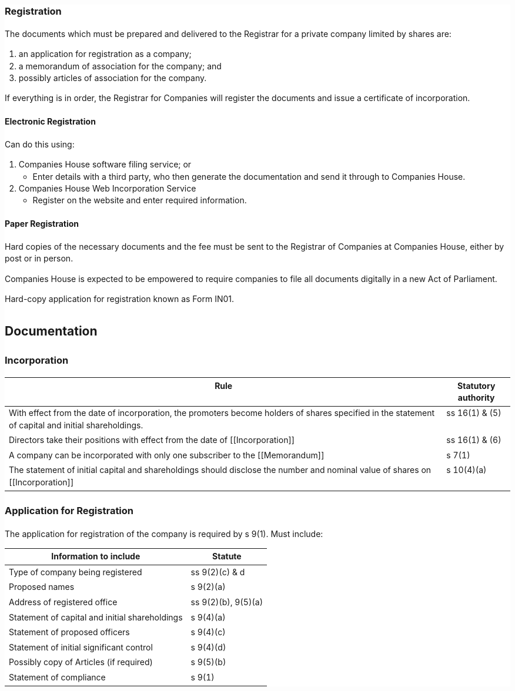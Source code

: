 ### Registration

The documents which must be prepared and delivered to the Registrar for a private company limited by shares are:

1. an application for registration as a company;
2. a memorandum of association for the company; and
3. possibly articles of association for the company.

If everything is in order, the Registrar for Companies will register the documents and issue a certificate of incorporation.

#### Electronic Registration

Can do this using:

1. Companies House software filing service; or
	- Enter details with a third party, who then generate the documentation and send it through to Companies House.
2. Companies House Web Incorporation Service
	- Register on the website and enter required information.

#### Paper Registration

Hard copies of the necessary documents and the fee must be sent to the Registrar of Companies at Companies House, either by post or in person.

Companies House is expected to be empowered to require companies to file all documents digitally in a new Act of Parliament.

Hard-copy application for registration known as Form IN01.

## Documentation

### Incorporation

| Rule                                                                                                                                                | Statutory authority |
| --------------------------------------------------------------------------------------------------------------------------------------------------- | ------------------- |
| With effect from the date of incorporation, the promoters become holders of shares specified in the statement of capital and initial shareholdings. | ss 16(1) & (5)      |
| Directors take their positions with effect from the date of [[Incorporation]]                                                                       | ss 16(1) & (6)      |
| A company can be incorporated with only one subscriber to the [[Memorandum]]                                                                        | s 7(1)              |
| The statement of initial capital and shareholdings should disclose the number and nominal value of shares on [[Incorporation]]                      | s 10(4)(a)                    |

### Application for Registration

The application for registration of the company is required by s 9(1). Must include:

| Information to include                         | Statute             |
| ---------------------------------------------- | ------------------- |
| Type of company being registered               | ss 9(2)(c) & d      |
| Proposed names                                 | s 9(2)(a)           |
| Address of registered office                   | ss 9(2)(b), 9(5)(a) |
| Statement of capital and initial shareholdings | s 9(4)(a)           |
| Statement of proposed officers                 | s 9(4)(c)           |
| Statement of initial significant control       | s 9(4)(d)           |
| Possibly copy of Articles (if required)        | s 9(5)(b)           |
| Statement of compliance                        | s 9(1)                    |
